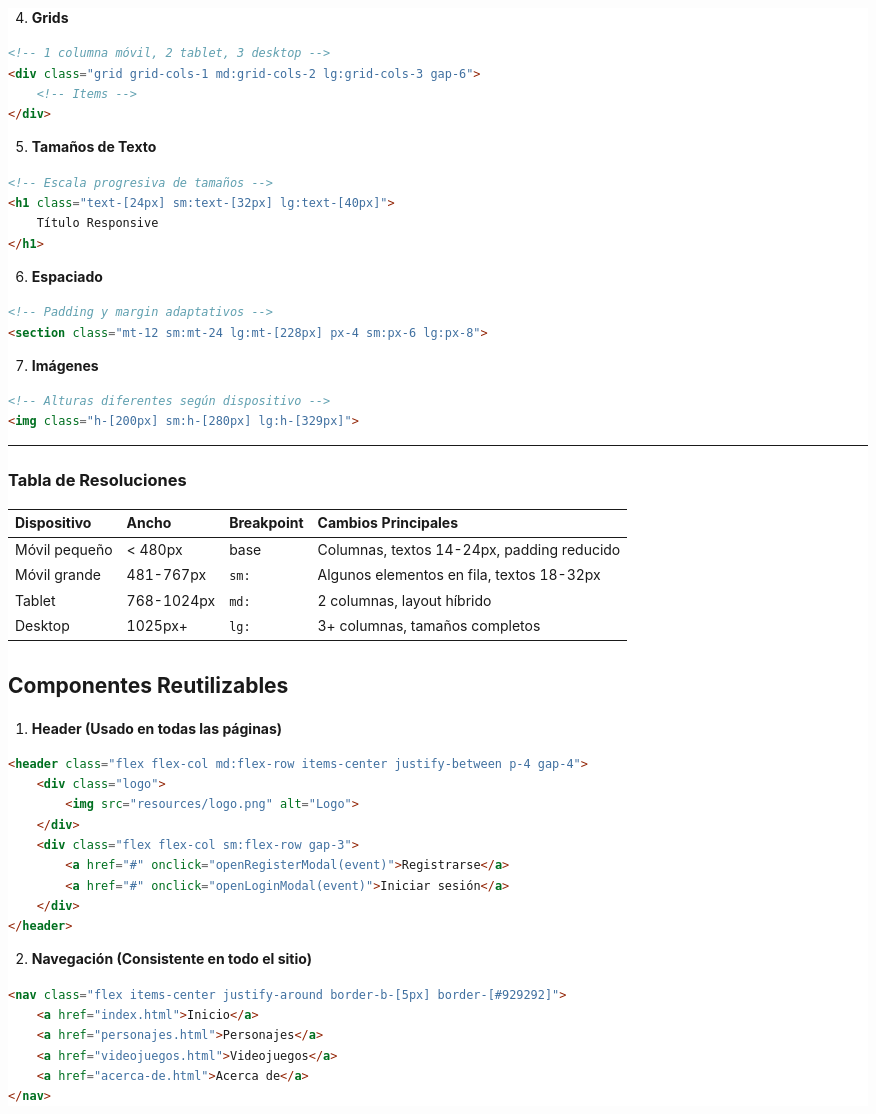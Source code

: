 4. **Grids**
````html
<!-- 1 columna móvil, 2 tablet, 3 desktop -->
<div class="grid grid-cols-1 md:grid-cols-2 lg:grid-cols-3 gap-6">
    <!-- Items -->
</div>
````

5. **Tamaños de Texto**
````html
<!-- Escala progresiva de tamaños -->
<h1 class="text-[24px] sm:text-[32px] lg:text-[40px]">
    Título Responsive
</h1>
````

6. **Espaciado**
````html
<!-- Padding y margin adaptativos -->
<section class="mt-12 sm:mt-24 lg:mt-[228px] px-4 sm:px-6 lg:px-8">
````

7. **Imágenes**
````html
<!-- Alturas diferentes según dispositivo -->
<img class="h-[200px] sm:h-[280px] lg:h-[329px]">
````
---
### Tabla de Resoluciones
| Dispositivo   | Ancho      | Breakpoint | Cambios Principales                        |
|:--------------|:-----------|:-----------|:-------------------------------------------|
| Móvil pequeño | < 480px    | base       | Columnas, textos 14-24px, padding reducido |
| Móvil grande  | 481-767px  | `sm:`      | Algunos elementos en fila, textos 18-32px  |
| Tablet        | 768-1024px | `md:`      | 2 columnas, layout híbrido                 |
| Desktop       | 1025px+    | `lg:`      | 3+ columnas, tamaños completos             |

## Componentes Reutilizables
1. **Header (Usado en todas las páginas)**
````html
<header class="flex flex-col md:flex-row items-center justify-between p-4 gap-4">
    <div class="logo">
        <img src="resources/logo.png" alt="Logo">
    </div>
    <div class="flex flex-col sm:flex-row gap-3">
        <a href="#" onclick="openRegisterModal(event)">Registrarse</a>
        <a href="#" onclick="openLoginModal(event)">Iniciar sesión</a>
    </div>
</header>
````

2. **Navegación (Consistente en todo el sitio)**
````html
<nav class="flex items-center justify-around border-b-[5px] border-[#929292]">
    <a href="index.html">Inicio</a>
    <a href="personajes.html">Personajes</a>
    <a href="videojuegos.html">Videojuegos</a>
    <a href="acerca-de.html">Acerca de</a>
</nav>
````
